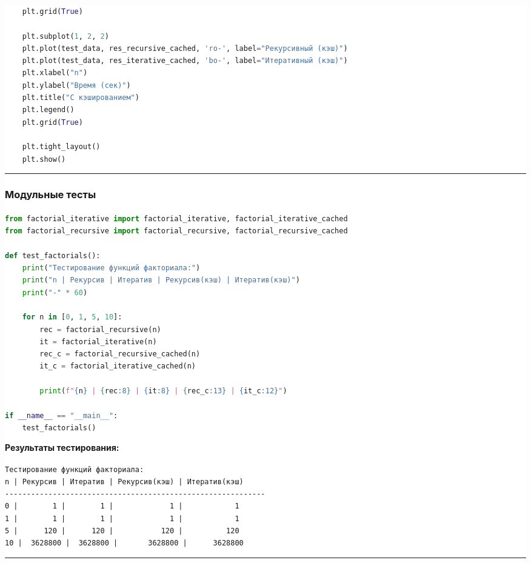 ```python
    plt.grid(True)

    plt.subplot(1, 2, 2)
    plt.plot(test_data, res_recursive_cached, 'ro-', label="Рекурсивный (кэш)")
    plt.plot(test_data, res_iterative_cached, 'bo-', label="Итеративный (кэш)")
    plt.xlabel("n")
    plt.ylabel("Время (сек)")
    plt.title("С кэшированием")
    plt.legend()
    plt.grid(True)

    plt.tight_layout()
    plt.show()
```

---

### Модульные тесты

```python
from factorial_iterative import factorial_iterative, factorial_iterative_cached
from factorial_recursive import factorial_recursive, factorial_recursive_cached

def test_factorials():
    print("Тестирование функций факториала:")
    print("n | Рекурсив | Итератив | Рекурсив(кэш) | Итератив(кэш)")
    print("-" * 60)
    
    for n in [0, 1, 5, 10]:
        rec = factorial_recursive(n)
        it = factorial_iterative(n)
        rec_c = factorial_recursive_cached(n)
        it_c = factorial_iterative_cached(n)
        
        print(f"{n} | {rec:8} | {it:8} | {rec_c:13} | {it_c:12}")

if __name__ == "__main__":
    test_factorials()
```

**Результаты тестирования:**
```
Тестирование функций факториала:
n | Рекурсив | Итератив | Рекурсив(кэш) | Итератив(кэш)
------------------------------------------------------------
0 |        1 |        1 |             1 |            1
1 |        1 |        1 |             1 |            1
5 |      120 |      120 |           120 |          120
10 |  3628800 |  3628800 |       3628800 |      3628800
```

---
